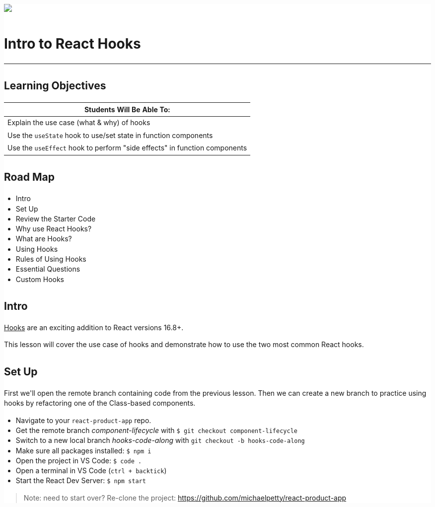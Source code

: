 <img src="https://i.imgur.com/Yysn5IA.png">

# Intro to React Hooks
---

## Learning Objectives

| Students Will Be Able To: |
| --- |
| Explain the use case (what & why) of hooks |
| Use the `useState` hook to use/set state in function components |
| Use the `useEffect` hook to perform "side effects" in function components |

## Road Map

- Intro
- Set Up
- Review the Starter Code
- Why use React Hooks?
- What are Hooks?
- Using Hooks
- Rules of Using Hooks
- Essential Questions
- Custom Hooks

## Intro

[Hooks](https://reactjs.org/docs/hooks-intro.html) are an exciting addition to React versions 16.8+.

This lesson will cover the use case of hooks and demonstrate how to use the two most common React hooks.

## Set Up

First we'll open the remote branch containing code from the previous lesson. Then we can create a new branch to practice using hooks by refactoring one of the Class-based components. 

- Navigate to your `react-product-app` repo.
- Get the remote branch *component-lifecycle* with `$ git checkout component-lifecycle`
- Switch to a new local branch *hooks-code-along* with `git checkout -b hooks-code-along`
- Make sure all packages installed: `$ npm i`
- Open the project in VS Code: `$ code .`
- Open a terminal in VS Code (`ctrl + backtick`)
- Start the React Dev Server: `$ npm start`

>Note: need to start over? Re-clone the project: https://github.com/michaelpetty/react-product-app
